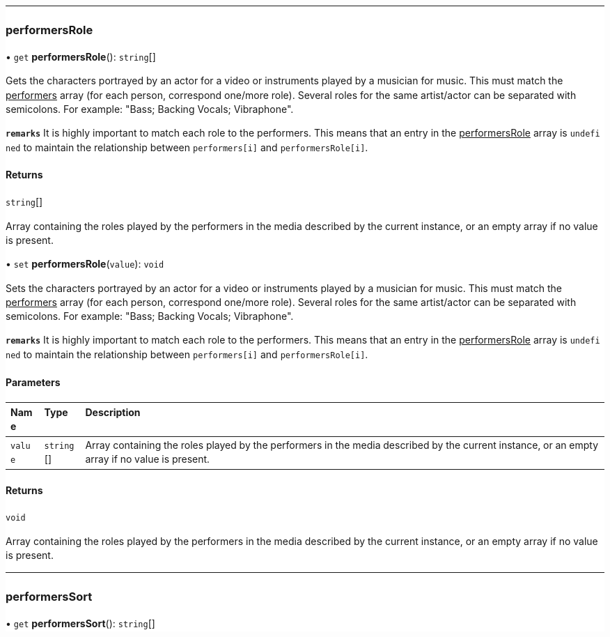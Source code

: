 ___

### performersRole

• `get` **performersRole**(): `string`[]

Gets the characters portrayed by an actor for a video or instruments played by a musician
for music. This must match the [performers](asftag.md#performers) array (for each person, correspond one/more
role). Several roles for the same artist/actor can be separated with semicolons. For
example: "Bass; Backing Vocals; Vibraphone".

**`remarks`** It is highly important to match each role to the performers. This means that an entry
    in the [performersRole](asftag.md#performersrole) array is `undefined` to maintain the relationship between
    `performers[i]` and `performersRole[i]`.

#### Returns

`string`[]

Array containing the roles played by the performers in the media described by the
    current instance, or an empty array if no value is present.

• `set` **performersRole**(`value`): `void`

Sets the characters portrayed by an actor for a video or instruments played by a musician
for music. This must match the [performers](asftag.md#performers) array (for each person, correspond one/more
role). Several roles for the same artist/actor can be separated with semicolons. For
example: "Bass; Backing Vocals; Vibraphone".

**`remarks`** It is highly important to match each role to the performers. This means that an entry
    in the [performersRole](asftag.md#performersrole) array is `undefined` to maintain the relationship between
    `performers[i]` and `performersRole[i]`.

#### Parameters

| Name | Type | Description |
| :------ | :------ | :------ |
| `value` | `string`[] | Array containing the roles played by the performers in the media described by     the current instance, or an empty array if no value is present. |

#### Returns

`void`

Array containing the roles played by the performers in the media described by the
    current instance, or an empty array if no value is present.

___

### performersSort

• `get` **performersSort**(): `string`[]
